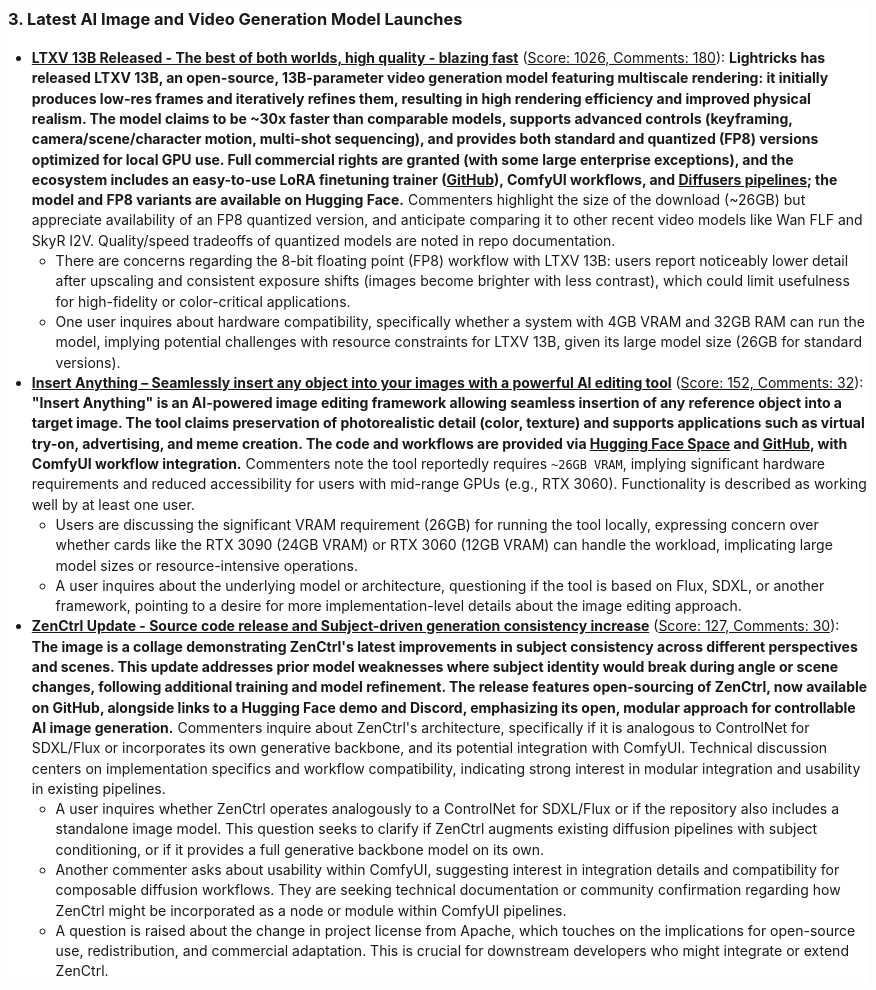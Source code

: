### 3. Latest AI Image and Video Generation Model Launches

- [**LTXV 13B Released - The best of both worlds, high quality - blazing fast**](https://v.redd.it/3jt4f5r0o5ze1) ([Score: 1026, Comments: 180](https://www.reddit.com/r/StableDiffusion/comments/1kg48dn/ltxv_13b_released_the_best_of_both_worlds_high/)): **Lightricks has released LTXV 13B, an open-source, 13B-parameter video generation model featuring multiscale rendering: it initially produces low-res frames and iteratively refines them, resulting in high rendering efficiency and improved physical realism. The model claims to be ~30x faster than comparable models, supports advanced controls (keyframing, camera/scene/character motion, multi-shot sequencing), and provides both standard and quantized (FP8) versions optimized for local GPU use. Full commercial rights are granted (with some large enterprise exceptions), and the ecosystem includes an easy-to-use LoRA finetuning trainer ([GitHub](https://github.com/Lightricks/LTX-Video-Trainer)), ComfyUI workflows, and [Diffusers pipelines](https://github.com/Lightricks/LTX-Video); the model and FP8 variants are available on Hugging Face.** Commenters highlight the size of the download (~26GB) but appreciate availability of an FP8 quantized version, and anticipate comparing it to other recent video models like Wan FLF and SkyR I2V. Quality/speed tradeoffs of quantized models are noted in repo documentation.
    - There are concerns regarding the 8-bit floating point (FP8) workflow with LTXV 13B: users report noticeably lower detail after upscaling and consistent exposure shifts (images become brighter with less contrast), which could limit usefulness for high-fidelity or color-critical applications.
    - One user inquires about hardware compatibility, specifically whether a system with 4GB VRAM and 32GB RAM can run the model, implying potential challenges with resource constraints for LTXV 13B, given its large model size (26GB for standard versions).
- [**Insert Anything – Seamlessly insert any object into your images with a powerful AI editing tool**](https://v.redd.it/rc43edcvj6ze1) ([Score: 152, Comments: 32](https://www.reddit.com/r/StableDiffusion/comments/1kg7gv3/insert_anything_seamlessly_insert_any_object_into/)): **"Insert Anything" is an AI-powered image editing framework allowing seamless insertion of any reference object into a target image. The tool claims preservation of photorealistic detail (color, texture) and supports applications such as virtual try-on, advertising, and meme creation. The code and workflows are provided via [Hugging Face Space](https://huggingface.co/spaces/WensongSong/Insert-Anything) and [GitHub](https://github.com/song-wensong/insert-anything), with ComfyUI workflow integration.** Commenters note the tool reportedly requires `~26GB VRAM`, implying significant hardware requirements and reduced accessibility for users with mid-range GPUs (e.g., RTX 3060). Functionality is described as working well by at least one user.
    - Users are discussing the significant VRAM requirement (26GB) for running the tool locally, expressing concern over whether cards like the RTX 3090 (24GB VRAM) or RTX 3060 (12GB VRAM) can handle the workload, implicating large model sizes or resource-intensive operations.
    - A user inquires about the underlying model or architecture, questioning if the tool is based on Flux, SDXL, or another framework, pointing to a desire for more implementation-level details about the image editing approach.
- [**ZenCtrl Update - Source code release and Subject-driven generation consistency increase**](https://i.redd.it/5sepm9w924ze1.png) ([Score: 127, Comments: 30](https://www.reddit.com/r/StableDiffusion/comments/1kfye3g/zenctrl_update_source_code_release_and/)): **The image is a collage demonstrating ZenCtrl's latest improvements in subject consistency across different perspectives and scenes. This update addresses prior model weaknesses where subject identity would break during angle or scene changes, following additional training and model refinement. The release features open-sourcing of ZenCtrl, now available on GitHub, alongside links to a Hugging Face demo and Discord, emphasizing its open, modular approach for controllable AI image generation.** Commenters inquire about ZenCtrl's architecture, specifically if it is analogous to ControlNet for SDXL/Flux or incorporates its own generative backbone, and its potential integration with ComfyUI. Technical discussion centers on implementation specifics and workflow compatibility, indicating strong interest in modular integration and usability in existing pipelines.
    - A user inquires whether ZenCtrl operates analogously to a ControlNet for SDXL/Flux or if the repository also includes a standalone image model. This question seeks to clarify if ZenCtrl augments existing diffusion pipelines with subject conditioning, or if it provides a full generative backbone model on its own.
    - Another commenter asks about usability within ComfyUI, suggesting interest in integration details and compatibility for composable diffusion workflows. They are seeking technical documentation or community confirmation regarding how ZenCtrl might be incorporated as a node or module within ComfyUI pipelines.
    - A question is raised about the change in project license from Apache, which touches on the implications for open-source use, redistribution, and commercial adaptation. This is crucial for downstream developers who might integrate or extend ZenCtrl.